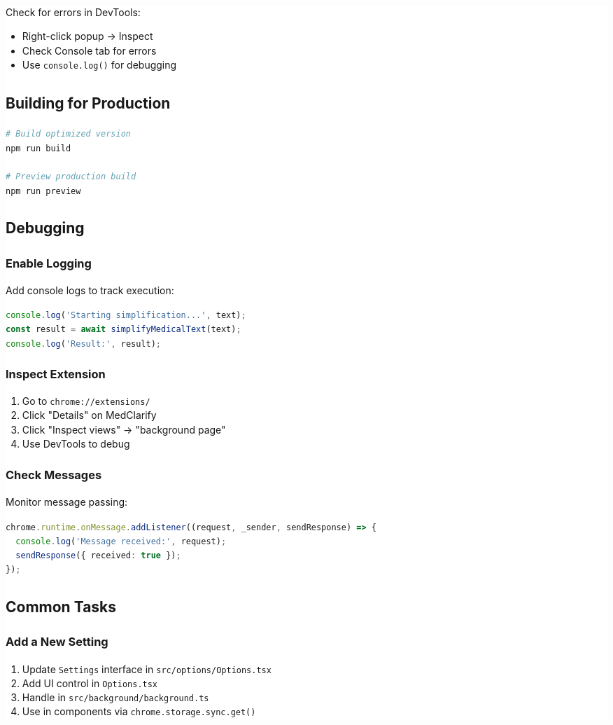 Check for errors in DevTools:
- Right-click popup → Inspect
- Check Console tab for errors
- Use `console.log()` for debugging

## Building for Production

```bash
# Build optimized version
npm run build

# Preview production build
npm run preview
```

## Debugging

### Enable Logging

Add console logs to track execution:

```typescript
console.log('Starting simplification...', text);
const result = await simplifyMedicalText(text);
console.log('Result:', result);
```

### Inspect Extension

1. Go to `chrome://extensions/`
2. Click "Details" on MedClarify
3. Click "Inspect views" → "background page"
4. Use DevTools to debug

### Check Messages

Monitor message passing:

```typescript
chrome.runtime.onMessage.addListener((request, _sender, sendResponse) => {
  console.log('Message received:', request);
  sendResponse({ received: true });
});
```

## Common Tasks

### Add a New Setting

1. Update `Settings` interface in `src/options/Options.tsx`
2. Add UI control in `Options.tsx`
3. Handle in `src/background/background.ts`
4. Use in components via `chrome.storage.sync.get()`
